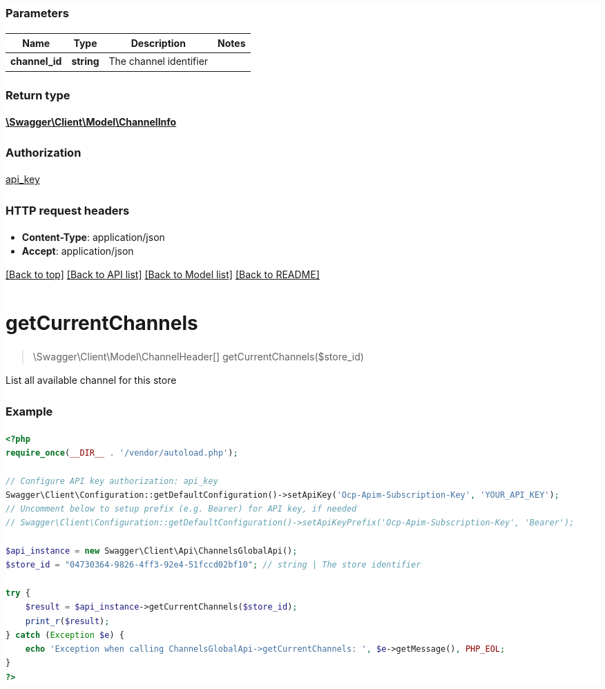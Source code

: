 ### Parameters

Name | Type | Description  | Notes
------------- | ------------- | ------------- | -------------
 **channel_id** | **string**| The channel identifier |

### Return type

[**\Swagger\Client\Model\ChannelInfo**](../Model/ChannelInfo.md)

### Authorization

[api_key](../../README.md#api_key)

### HTTP request headers

 - **Content-Type**: application/json
 - **Accept**: application/json

[[Back to top]](#) [[Back to API list]](../../README.md#documentation-for-api-endpoints) [[Back to Model list]](../../README.md#documentation-for-models) [[Back to README]](../../README.md)

# **getCurrentChannels**
> \Swagger\Client\Model\ChannelHeader[] getCurrentChannels($store_id)

List all available channel for this store

### Example
```php
<?php
require_once(__DIR__ . '/vendor/autoload.php');

// Configure API key authorization: api_key
Swagger\Client\Configuration::getDefaultConfiguration()->setApiKey('Ocp-Apim-Subscription-Key', 'YOUR_API_KEY');
// Uncomment below to setup prefix (e.g. Bearer) for API key, if needed
// Swagger\Client\Configuration::getDefaultConfiguration()->setApiKeyPrefix('Ocp-Apim-Subscription-Key', 'Bearer');

$api_instance = new Swagger\Client\Api\ChannelsGlobalApi();
$store_id = "04730364-9826-4ff3-92e4-51fccd02bf10"; // string | The store identifier

try {
    $result = $api_instance->getCurrentChannels($store_id);
    print_r($result);
} catch (Exception $e) {
    echo 'Exception when calling ChannelsGlobalApi->getCurrentChannels: ', $e->getMessage(), PHP_EOL;
}
?>
```
